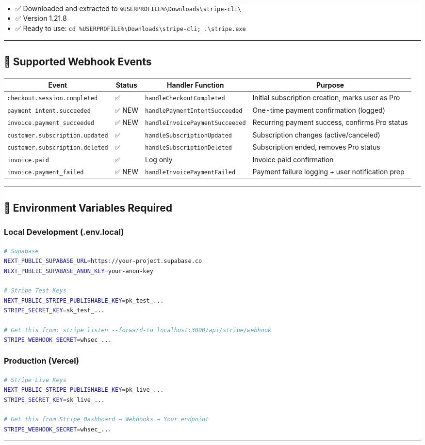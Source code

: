 - ✅ Downloaded and extracted to `%USERPROFILE%\Downloads\stripe-cli\`
- ✅ Version 1.21.8
- ✅ Ready to use: `cd %USERPROFILE%\Downloads\stripe-cli; .\stripe.exe`

---

## 🎯 Supported Webhook Events

| Event | Status | Handler Function | Purpose |
|-------|--------|------------------|---------|
| `checkout.session.completed` | ✅ | `handleCheckoutCompleted` | Initial subscription creation, marks user as Pro |
| `payment_intent.succeeded` | ✅ NEW | `handlePaymentIntentSucceeded` | One-time payment confirmation (logged) |
| `invoice.payment_succeeded` | ✅ NEW | `handleInvoicePaymentSucceeded` | Recurring payment success, confirms Pro status |
| `customer.subscription.updated` | ✅ | `handleSubscriptionUpdated` | Subscription changes (active/canceled) |
| `customer.subscription.deleted` | ✅ | `handleSubscriptionDeleted` | Subscription ended, removes Pro status |
| `invoice.paid` | ✅ | Log only | Invoice paid confirmation |
| `invoice.payment_failed` | ✅ NEW | `handleInvoicePaymentFailed` | Payment failure logging + user notification prep |

---

## 🔧 Environment Variables Required

### Local Development (.env.local)

```bash
# Supabase
NEXT_PUBLIC_SUPABASE_URL=https://your-project.supabase.co
NEXT_PUBLIC_SUPABASE_ANON_KEY=your-anon-key

# Stripe Test Keys
NEXT_PUBLIC_STRIPE_PUBLISHABLE_KEY=pk_test_...
STRIPE_SECRET_KEY=sk_test_...

# Get this from: stripe listen --forward-to localhost:3000/api/stripe/webhook
STRIPE_WEBHOOK_SECRET=whsec_...
```

### Production (Vercel)

```bash
# Stripe Live Keys
NEXT_PUBLIC_STRIPE_PUBLISHABLE_KEY=pk_live_...
STRIPE_SECRET_KEY=sk_live_...

# Get this from Stripe Dashboard → Webhooks → Your endpoint
STRIPE_WEBHOOK_SECRET=whsec_...
```

---